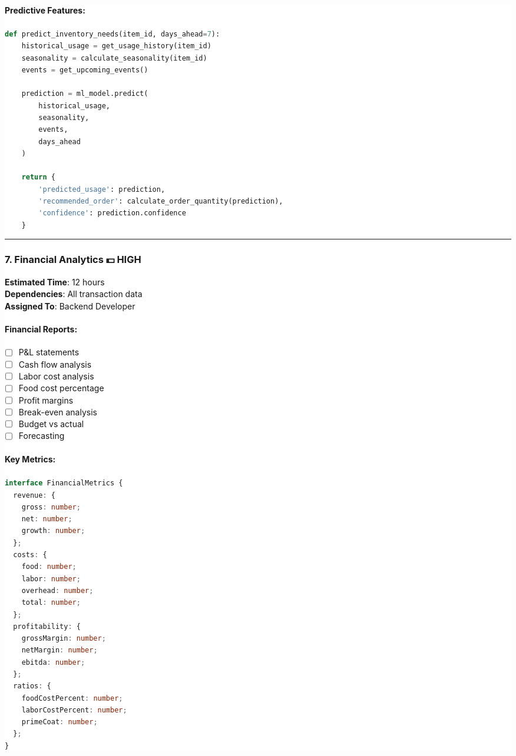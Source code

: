 #### Predictive Features:
```python
def predict_inventory_needs(item_id, days_ahead=7):
    historical_usage = get_usage_history(item_id)
    seasonality = calculate_seasonality(item_id)
    events = get_upcoming_events()
    
    prediction = ml_model.predict(
        historical_usage,
        seasonality,
        events,
        days_ahead
    )
    
    return {
        'predicted_usage': prediction,
        'recommended_order': calculate_order_quantity(prediction),
        'confidence': prediction.confidence
    }
```

---

### 7. Financial Analytics 💵 HIGH
**Estimated Time**: 12 hours  
**Dependencies**: All transaction data  
**Assigned To**: Backend Developer

#### Financial Reports:
- [ ] P&L statements
- [ ] Cash flow analysis
- [ ] Labor cost analysis
- [ ] Food cost percentage
- [ ] Profit margins
- [ ] Break-even analysis
- [ ] Budget vs actual
- [ ] Forecasting

#### Key Metrics:
```typescript
interface FinancialMetrics {
  revenue: {
    gross: number;
    net: number;
    growth: number;
  };
  costs: {
    food: number;
    labor: number;
    overhead: number;
    total: number;
  };
  profitability: {
    grossMargin: number;
    netMargin: number;
    ebitda: number;
  };
  ratios: {
    foodCostPercent: number;
    laborCostPercent: number;
    primeCoat: number;
  };
}
```